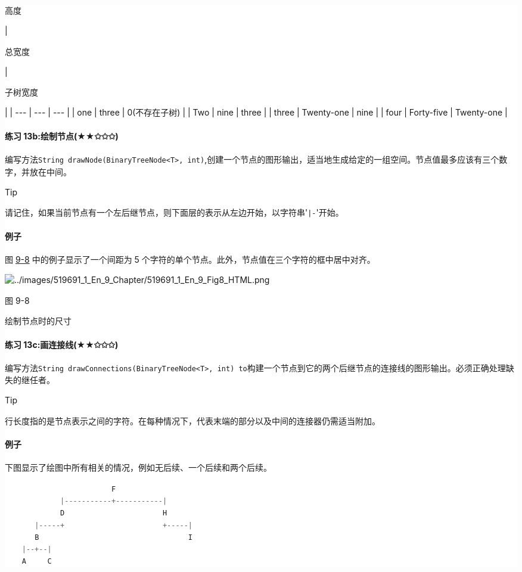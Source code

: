 高度

 | 

总宽度

 | 

子树宽度

 |
| --- | --- | --- |
| one | three | 0(不存在子树) |
| Two | nine | three |
| three | Twenty-one | nine |
| four | Forty-five | Twenty-one |

#### 练习 13b:绘制节点(★★✩✩✩)

编写方法`String drawNode(BinaryTreeNode<T>, int)`,创建一个节点的图形输出，适当地生成给定的一组空间。节点值最多应该有三个数字，并放在中间。

Tip

请记住，如果当前节点有一个左后继节点，则下面层的表示从左边开始，以字符串'`|-`'开始。

#### 例子

图 [9-8](#Fig8) 中的例子显示了一个间距为 5 个字符的单个节点。此外，节点值在三个字符的框中居中对齐。

![../images/519691_1_En_9_Chapter/519691_1_En_9_Fig8_HTML.png](../images/519691_1_En_9_Chapter/519691_1_En_9_Fig8_HTML.png)

图 9-8

绘制节点时的尺寸

#### 练习 13c:画连接线(★★✩✩✩)

编写方法`String drawConnections(BinaryTreeNode<T>, int) to`构建一个节点到它的两个后继节点的连接线的图形输出。必须正确处理缺失的继任者。

Tip

行长度指的是节点表示之间的字符。在每种情况下，代表末端的部分以及中间的连接器仍需适当附加。

#### 例子

下图显示了绘图中所有相关的情况，例如无后续、一个后续和两个后续。

```java
                         F
             |-----------+-----------|
             D                       H
       |-----+                       +-----|
       B                                   I
    |--+--|
    A     C

```
